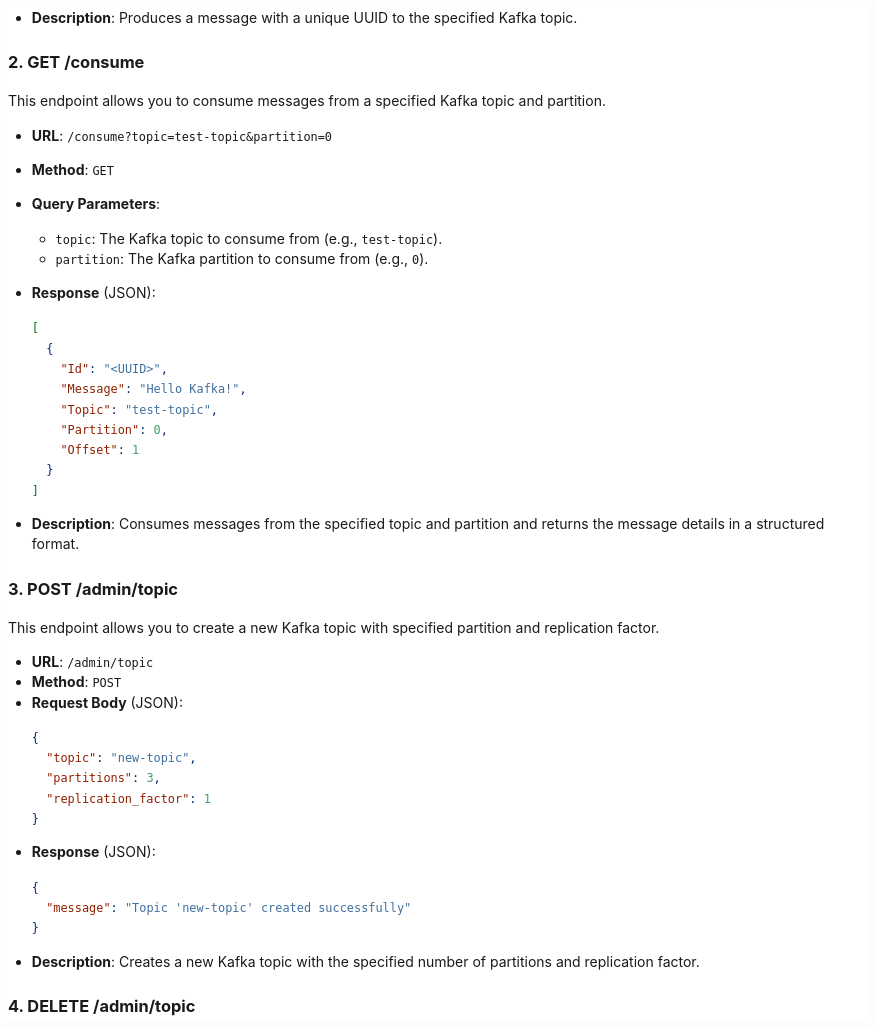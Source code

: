 - **Description**: Produces a message with a unique UUID to the specified Kafka topic.

### 2. **GET /consume**

This endpoint allows you to consume messages from a specified Kafka topic and partition.

- **URL**: `/consume?topic=test-topic&partition=0`
- **Method**: `GET`
- **Query Parameters**:
  - `topic`: The Kafka topic to consume from (e.g., `test-topic`).
  - `partition`: The Kafka partition to consume from (e.g., `0`).
  
- **Response** (JSON):
    ```json
    [
      {
        "Id": "<UUID>",
        "Message": "Hello Kafka!",
        "Topic": "test-topic",
        "Partition": 0,
        "Offset": 1
      }
    ]
    ```
- **Description**: Consumes messages from the specified topic and partition and returns the message details in a structured format.

### 3. **POST /admin/topic**

This endpoint allows you to create a new Kafka topic with specified partition and replication factor.

- **URL**: `/admin/topic`
- **Method**: `POST`
- **Request Body** (JSON):
    ```json
    {
      "topic": "new-topic",
      "partitions": 3,
      "replication_factor": 1
    }
    ```
- **Response** (JSON):
    ```json
    {
      "message": "Topic 'new-topic' created successfully"
    }
    ```
- **Description**: Creates a new Kafka topic with the specified number of partitions and replication factor.

### 4. **DELETE /admin/topic**

